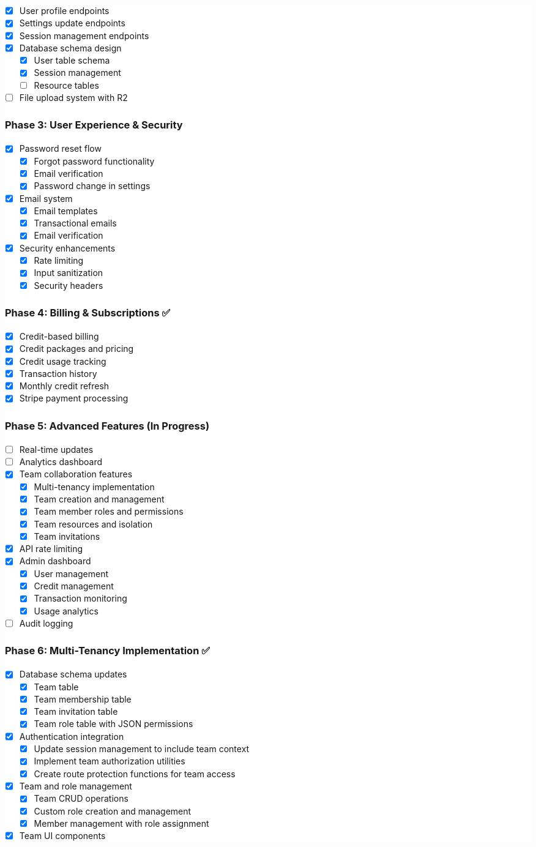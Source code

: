   - [x] User profile endpoints
  - [x] Settings update endpoints
  - [x] Session management endpoints
- [x] Database schema design
  - [x] User table schema
  - [x] Session management
  - [ ] Resource tables
- [ ] File upload system with R2

### Phase 3: User Experience & Security
- [x] Password reset flow
  - [x] Forgot password functionality
  - [x] Email verification
  - [x] Password change in settings
- [x] Email system
  - [x] Email templates
  - [x] Transactional emails
  - [x] Email verification
- [x] Security enhancements
  - [x] Rate limiting
  - [x] Input sanitization
  - [x] Security headers

### Phase 4: Billing & Subscriptions ✅
- [x] Credit-based billing
- [x] Credit packages and pricing
- [x] Credit usage tracking
- [x] Transaction history
- [x] Monthly credit refresh
- [x] Stripe payment processing

### Phase 5: Advanced Features (In Progress)
- [ ] Real-time updates
- [ ] Analytics dashboard
- [x] Team collaboration features
  - [x] Multi-tenancy implementation
  - [x] Team creation and management
  - [x] Team member roles and permissions
  - [x] Team resources and isolation
  - [x] Team invitations
- [x] API rate limiting
- [x] Admin dashboard
  - [x] User management
  - [x] Credit management
  - [x] Transaction monitoring
  - [x] Usage analytics
- [ ] Audit logging

### Phase 6: Multi-Tenancy Implementation ✅
- [x] Database schema updates
  - [x] Team table
  - [x] Team membership table
  - [x] Team invitation table
  - [x] Team role table with JSON permissions
- [x] Authentication integration
  - [x] Update session management to include team context
  - [x] Implement team authorization utilities
  - [x] Create route protection functions for team access
- [x] Team and role management
  - [x] Team CRUD operations
  - [x] Custom role creation and management
  - [x] Member management with role assignment
- [x] Team UI components